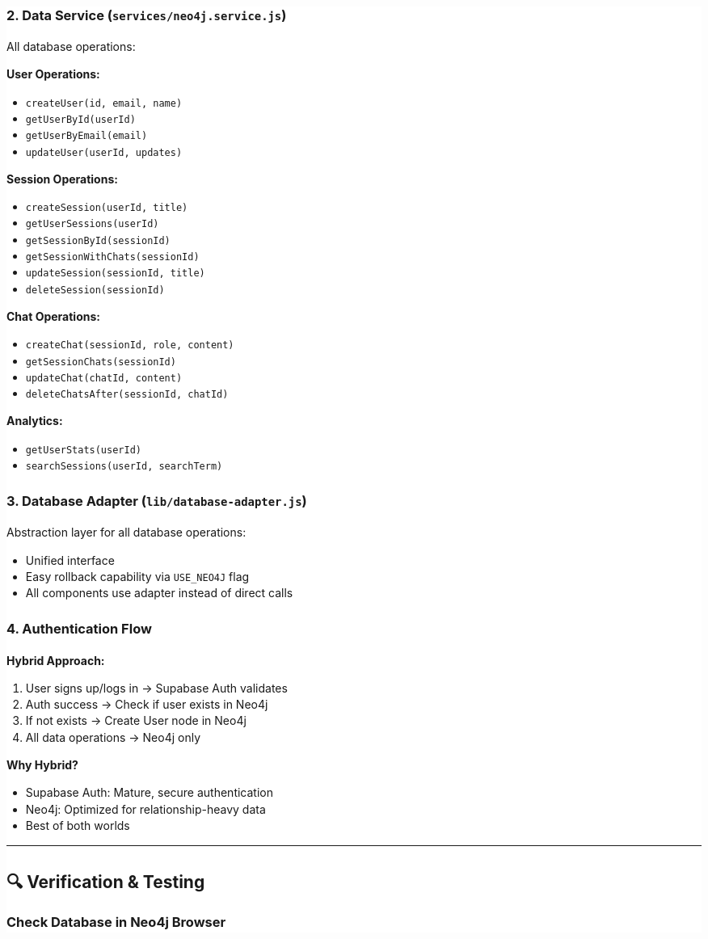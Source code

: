 ### 2. Data Service (`services/neo4j.service.js`)

All database operations:

**User Operations:**
- `createUser(id, email, name)`
- `getUserById(userId)`
- `getUserByEmail(email)`
- `updateUser(userId, updates)`

**Session Operations:**
- `createSession(userId, title)`
- `getUserSessions(userId)`
- `getSessionById(sessionId)`
- `getSessionWithChats(sessionId)`
- `updateSession(sessionId, title)`
- `deleteSession(sessionId)`

**Chat Operations:**
- `createChat(sessionId, role, content)`
- `getSessionChats(sessionId)`
- `updateChat(chatId, content)`
- `deleteChatsAfter(sessionId, chatId)`

**Analytics:**
- `getUserStats(userId)`
- `searchSessions(userId, searchTerm)`

### 3. Database Adapter (`lib/database-adapter.js`)

Abstraction layer for all database operations:
- Unified interface
- Easy rollback capability via `USE_NEO4J` flag
- All components use adapter instead of direct calls

### 4. Authentication Flow

**Hybrid Approach:**
1. User signs up/logs in → Supabase Auth validates
2. Auth success → Check if user exists in Neo4j
3. If not exists → Create User node in Neo4j
4. All data operations → Neo4j only

**Why Hybrid?**
- Supabase Auth: Mature, secure authentication
- Neo4j: Optimized for relationship-heavy data
- Best of both worlds

---

## 🔍 Verification & Testing

### Check Database in Neo4j Browser
